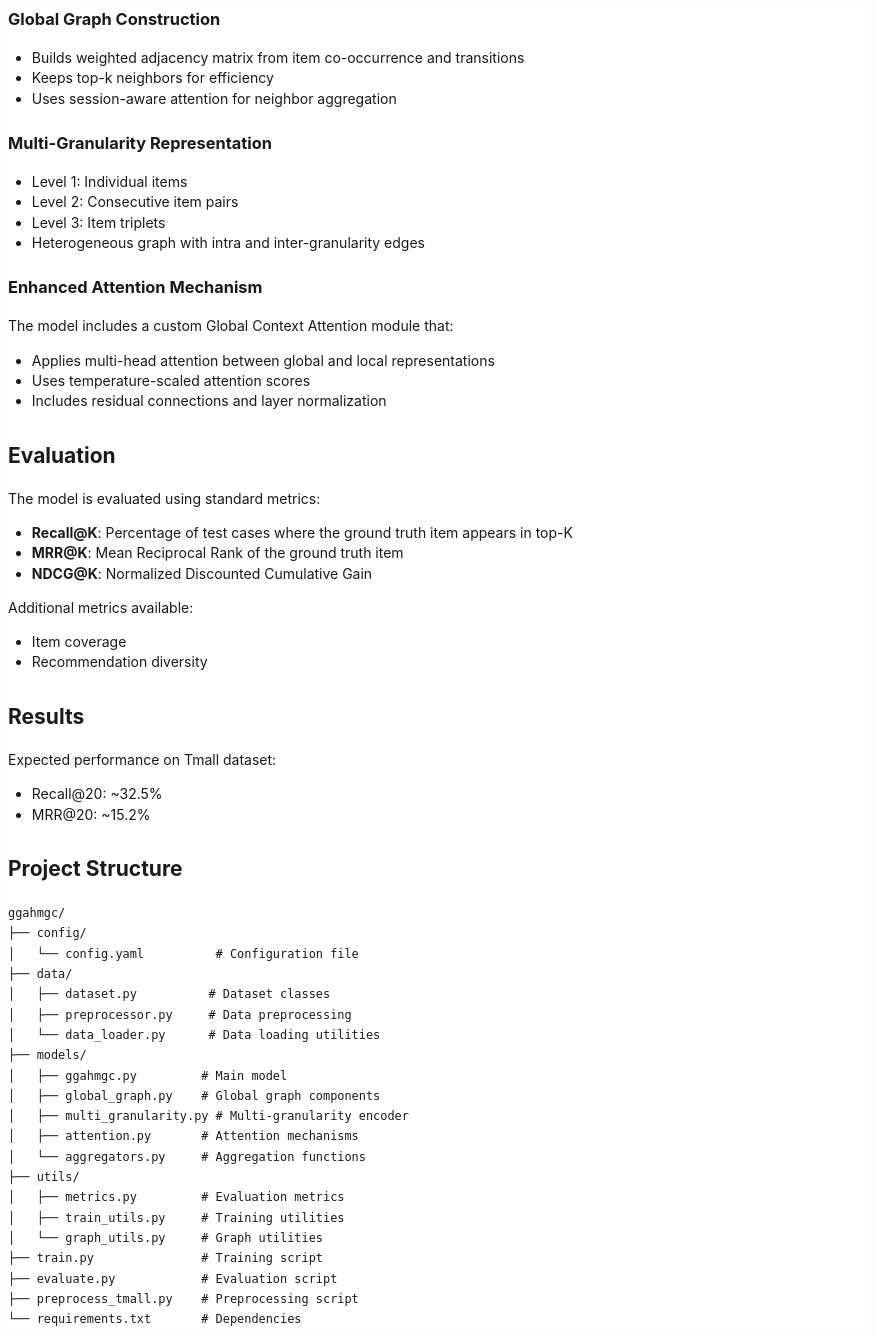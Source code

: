 ### Global Graph Construction
- Builds weighted adjacency matrix from item co-occurrence and transitions
- Keeps top-k neighbors for efficiency
- Uses session-aware attention for neighbor aggregation

### Multi-Granularity Representation
- Level 1: Individual items
- Level 2: Consecutive item pairs
- Level 3: Item triplets
- Heterogeneous graph with intra and inter-granularity edges

### Enhanced Attention Mechanism
The model includes a custom Global Context Attention module that:
- Applies multi-head attention between global and local representations
- Uses temperature-scaled attention scores
- Includes residual connections and layer normalization

## Evaluation

The model is evaluated using standard metrics:
- **Recall@K**: Percentage of test cases where the ground truth item appears in top-K
- **MRR@K**: Mean Reciprocal Rank of the ground truth item
- **NDCG@K**: Normalized Discounted Cumulative Gain

Additional metrics available:
- Item coverage
- Recommendation diversity

## Results

Expected performance on Tmall dataset:
- Recall@20: ~32.5%
- MRR@20: ~15.2%

## Project Structure

```
ggahmgc/
├── config/
│   └── config.yaml          # Configuration file
├── data/
│   ├── dataset.py          # Dataset classes
│   ├── preprocessor.py     # Data preprocessing
│   └── data_loader.py      # Data loading utilities
├── models/
│   ├── ggahmgc.py         # Main model
│   ├── global_graph.py    # Global graph components
│   ├── multi_granularity.py # Multi-granularity encoder
│   ├── attention.py       # Attention mechanisms
│   └── aggregators.py     # Aggregation functions
├── utils/
│   ├── metrics.py         # Evaluation metrics
│   ├── train_utils.py     # Training utilities
│   └── graph_utils.py     # Graph utilities
├── train.py               # Training script
├── evaluate.py            # Evaluation script
├── preprocess_tmall.py    # Preprocessing script
└── requirements.txt       # Dependencies
```
